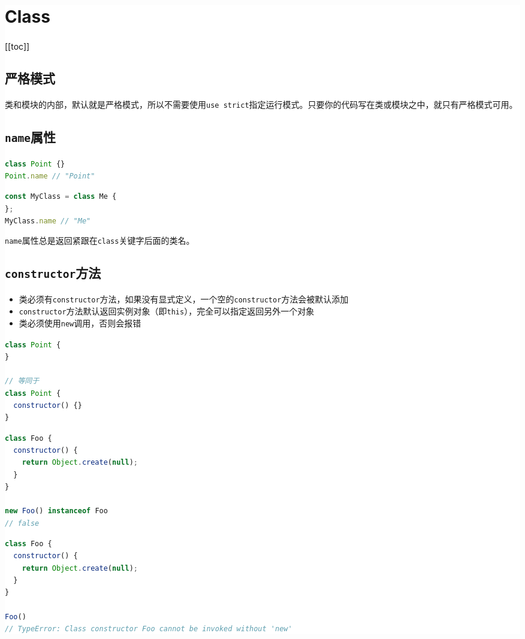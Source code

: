 # Class

[[toc]]

## 严格模式

类和模块的内部，默认就是严格模式，所以不需要使用`use strict`指定运行模式。只要你的代码写在类或模块之中，就只有严格模式可用。

## `name`属性

```js
class Point {}
Point.name // "Point"
```

```js
const MyClass = class Me {
};
MyClass.name // "Me"
```

`name`属性总是返回紧跟在`class`关键字后面的类名。

## `constructor`方法

- 类必须有`constructor`方法，如果没有显式定义，一个空的`constructor`方法会被默认添加
- `constructor`方法默认返回实例对象（即`this`），完全可以指定返回另外一个对象
- 类必须使用`new`调用，否则会报错

```js
class Point {
}

// 等同于
class Point {
  constructor() {}
}
```

```js
class Foo {
  constructor() {
    return Object.create(null);
  }
}

new Foo() instanceof Foo
// false
```

```js
class Foo {
  constructor() {
    return Object.create(null);
  }
}

Foo()
// TypeError: Class constructor Foo cannot be invoked without 'new'
```
